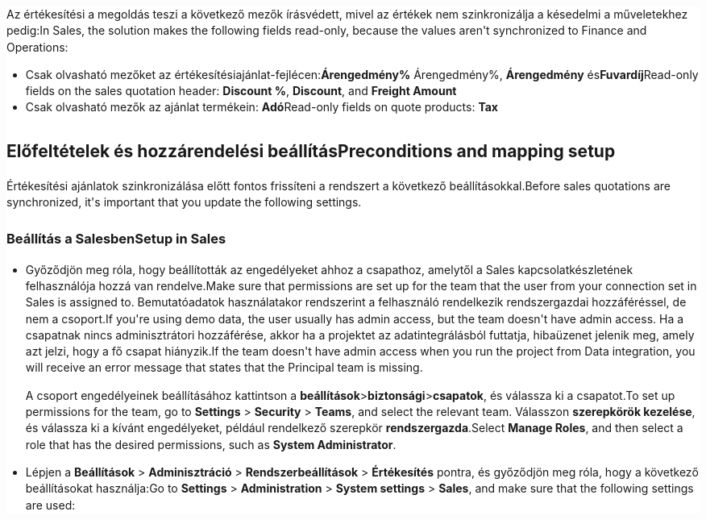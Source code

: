 <span data-ttu-id="f94fe-138">Az értékesítési a megoldás teszi a következő mezők írásvédett, mivel az értékek nem szinkronizálja a késedelmi a műveletekhez pedig:</span><span class="sxs-lookup"><span data-stu-id="f94fe-138">In Sales, the solution makes the following fields read-only, because the values aren't synchronized to Finance and Operations:</span></span>

- <span data-ttu-id="f94fe-139">Csak olvasható mezőket az értékesítésiajánlat-fejlécen:**Árengedmény%** Árengedmény%, **Árengedmény** és**Fuvardíj**</span><span class="sxs-lookup"><span data-stu-id="f94fe-139">Read-only fields on the sales quotation header: **Discount %**, **Discount**, and **Freight Amount**</span></span>
- <span data-ttu-id="f94fe-140">Csak olvasható mezők az ajánlat termékein: **Adó**</span><span class="sxs-lookup"><span data-stu-id="f94fe-140">Read-only fields on quote products: **Tax**</span></span>

## <a name="preconditions-and-mapping-setup"></a><span data-ttu-id="f94fe-141">Előfeltételek és hozzárendelési beállítás</span><span class="sxs-lookup"><span data-stu-id="f94fe-141">Preconditions and mapping setup</span></span>

<span data-ttu-id="f94fe-142">Értékesítési ajánlatok szinkronizálása előtt fontos frissíteni a rendszert a következő beállításokkal.</span><span class="sxs-lookup"><span data-stu-id="f94fe-142">Before sales quotations are synchronized, it's important that you update the following settings.</span></span>

### <a name="setup-in-sales"></a><span data-ttu-id="f94fe-143">Beállítás a Salesben</span><span class="sxs-lookup"><span data-stu-id="f94fe-143">Setup in Sales</span></span>

- <span data-ttu-id="f94fe-144">Győződjön meg róla, hogy beállították az engedélyeket ahhoz a csapathoz, amelytől a Sales kapcsolatkészletének felhasználója hozzá van rendelve.</span><span class="sxs-lookup"><span data-stu-id="f94fe-144">Make sure that permissions are set up for the team that the user from your connection set in Sales is assigned to.</span></span> <span data-ttu-id="f94fe-145">Bemutatóadatok használatakor rendszerint a felhasználó rendelkezik rendszergazdai hozzáféréssel, de nem a csoport.</span><span class="sxs-lookup"><span data-stu-id="f94fe-145">If you're using demo data, the user usually has admin access, but the team doesn't have admin access.</span></span> <span data-ttu-id="f94fe-146">Ha a csapatnak nincs adminisztrátori hozzáférése, akkor ha a projektet az adatintegrálásból futtatja, hibaüzenet jelenik meg, amely azt jelzi, hogy a fő csapat hiányzik.</span><span class="sxs-lookup"><span data-stu-id="f94fe-146">If the team doesn't have admin access when you run the project from Data integration, you will receive an error message that states that the Principal team is missing.</span></span>

    <span data-ttu-id="f94fe-147">A csoport engedélyeinek beállításához kattintson a **beállítások**&gt;**biztonsági**&gt;**csapatok**, és válassza ki a csapatot.</span><span class="sxs-lookup"><span data-stu-id="f94fe-147">To set up permissions for the team, go to **Settings** &gt; **Security** &gt; **Teams**, and select the relevant team.</span></span> <span data-ttu-id="f94fe-148">Válasszon **szerepkörök kezelése**, és válassza ki a kívánt engedélyeket, például rendelkező szerepkör **rendszergazda**.</span><span class="sxs-lookup"><span data-stu-id="f94fe-148">Select **Manage Roles**, and then select a role that has the desired permissions, such as **System Administrator**.</span></span>

- <span data-ttu-id="f94fe-149">Lépjen a **Beállítások** &gt; **Adminisztráció** &gt; **Rendszerbeállítások** &gt; **Értékesítés** pontra, és győződjön meg róla, hogy a következő beállításokat használja:</span><span class="sxs-lookup"><span data-stu-id="f94fe-149">Go to **Settings** &gt; **Administration** &gt; **System settings** &gt; **Sales**, and make sure that the following settings are used:</span></span>

